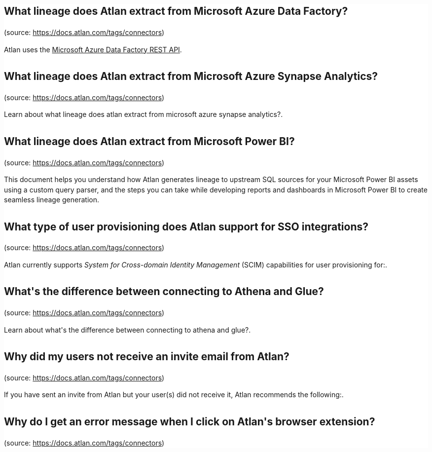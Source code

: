 

## What lineage does Atlan extract from Microsoft Azure Data Factory?
(source: https://docs.atlan.com/tags/connectors)

Atlan uses the [Microsoft Azure Data Factory REST API](https://learn.microsoft.com/en-us/rest/api/datafactory/operation-groups?view=rest-datafactory-2018-06-01).



## What lineage does Atlan extract from Microsoft Azure Synapse Analytics?
(source: https://docs.atlan.com/tags/connectors)

Learn about what lineage does atlan extract from microsoft azure synapse analytics?.



## What lineage does Atlan extract from Microsoft Power BI?
(source: https://docs.atlan.com/tags/connectors)

This document helps you understand how Atlan generates lineage to upstream SQL sources for your Microsoft Power BI assets using a custom query parser, and the steps you can take while developing reports and dashboards in Microsoft Power BI to create seamless lineage generation.



## What type of user provisioning does Atlan support for SSO integrations?
(source: https://docs.atlan.com/tags/connectors)

Atlan currently supports _System for Cross-domain Identity Management_ (SCIM) capabilities for user provisioning for:.



## What's the difference between connecting to Athena and Glue?
(source: https://docs.atlan.com/tags/connectors)

Learn about what's the difference between connecting to athena and glue?.



## Why did my users not receive an invite email from Atlan?
(source: https://docs.atlan.com/tags/connectors)

If you have sent an invite from Atlan but your user(s) did not receive it, Atlan recommends the following:.



## Why do I get an error message when I click on Atlan's browser extension?
(source: https://docs.atlan.com/tags/connectors)
